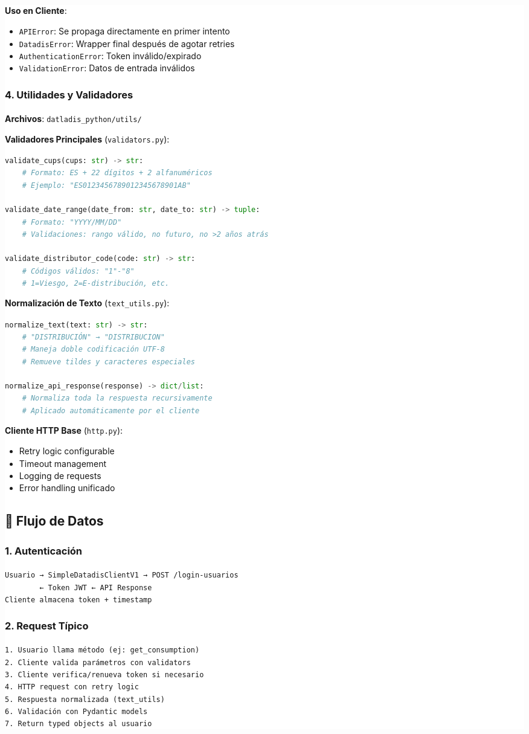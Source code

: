 **Uso en Cliente**:
- `APIError`: Se propaga directamente en primer intento
- `DatadisError`: Wrapper final después de agotar retries
- `AuthenticationError`: Token inválido/expirado
- `ValidationError`: Datos de entrada inválidos

### 4. **Utilidades y Validadores**
**Archivos**: `datladis_python/utils/`

**Validadores Principales** (`validators.py`):
```python
validate_cups(cups: str) -> str:
    # Formato: ES + 22 dígitos + 2 alfanuméricos
    # Ejemplo: "ES0123456789012345678901AB"

validate_date_range(date_from: str, date_to: str) -> tuple:
    # Formato: "YYYY/MM/DD"
    # Validaciones: rango válido, no futuro, no >2 años atrás

validate_distributor_code(code: str) -> str:
    # Códigos válidos: "1"-"8"
    # 1=Viesgo, 2=E-distribución, etc.
```

**Normalización de Texto** (`text_utils.py`):
```python
normalize_text(text: str) -> str:
    # "DISTRIBUCIÓN" → "DISTRIBUCION"
    # Maneja doble codificación UTF-8
    # Remueve tildes y caracteres especiales

normalize_api_response(response) -> dict/list:
    # Normaliza toda la respuesta recursivamente
    # Aplicado automáticamente por el cliente
```

**Cliente HTTP Base** (`http.py`):
- Retry logic configurable
- Timeout management
- Logging de requests
- Error handling unificado

## 🔗 Flujo de Datos

### 1. **Autenticación**
```
Usuario → SimpleDatadisClientV1 → POST /login-usuarios
        ← Token JWT ← API Response
Cliente almacena token + timestamp
```

### 2. **Request Típico**
```
1. Usuario llama método (ej: get_consumption)
2. Cliente valida parámetros con validators
3. Cliente verifica/renueva token si necesario
4. HTTP request con retry logic
5. Respuesta normalizada (text_utils)
6. Validación con Pydantic models
7. Return typed objects al usuario
```
